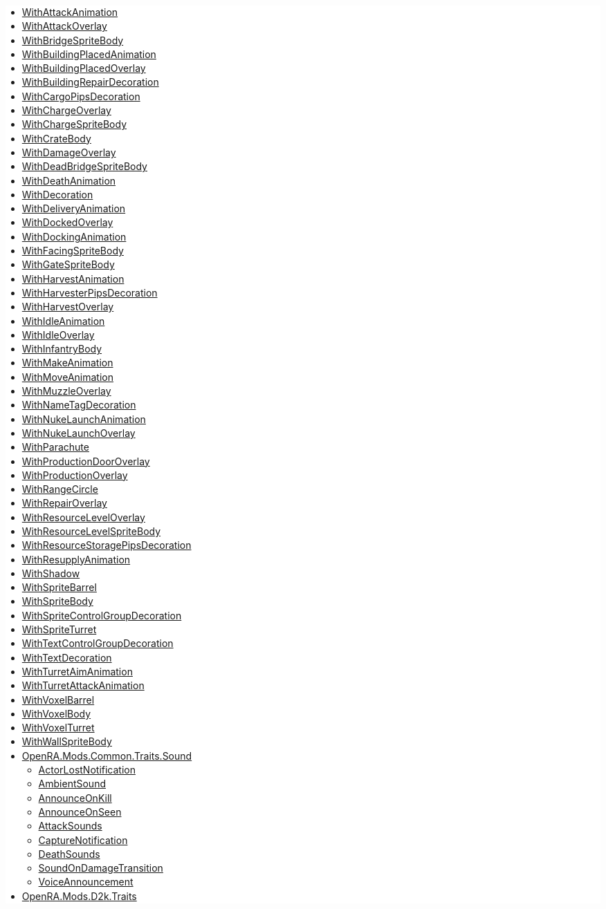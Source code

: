   * [WithAttackAnimation](#withattackanimation)
  * [WithAttackOverlay](#withattackoverlay)
  * [WithBridgeSpriteBody](#withbridgespritebody)
  * [WithBuildingPlacedAnimation](#withbuildingplacedanimation)
  * [WithBuildingPlacedOverlay](#withbuildingplacedoverlay)
  * [WithBuildingRepairDecoration](#withbuildingrepairdecoration)
  * [WithCargoPipsDecoration](#withcargopipsdecoration)
  * [WithChargeOverlay](#withchargeoverlay)
  * [WithChargeSpriteBody](#withchargespritebody)
  * [WithCrateBody](#withcratebody)
  * [WithDamageOverlay](#withdamageoverlay)
  * [WithDeadBridgeSpriteBody](#withdeadbridgespritebody)
  * [WithDeathAnimation](#withdeathanimation)
  * [WithDecoration](#withdecoration)
  * [WithDeliveryAnimation](#withdeliveryanimation)
  * [WithDockedOverlay](#withdockedoverlay)
  * [WithDockingAnimation](#withdockinganimation)
  * [WithFacingSpriteBody](#withfacingspritebody)
  * [WithGateSpriteBody](#withgatespritebody)
  * [WithHarvestAnimation](#withharvestanimation)
  * [WithHarvesterPipsDecoration](#withharvesterpipsdecoration)
  * [WithHarvestOverlay](#withharvestoverlay)
  * [WithIdleAnimation](#withidleanimation)
  * [WithIdleOverlay](#withidleoverlay)
  * [WithInfantryBody](#withinfantrybody)
  * [WithMakeAnimation](#withmakeanimation)
  * [WithMoveAnimation](#withmoveanimation)
  * [WithMuzzleOverlay](#withmuzzleoverlay)
  * [WithNameTagDecoration](#withnametagdecoration)
  * [WithNukeLaunchAnimation](#withnukelaunchanimation)
  * [WithNukeLaunchOverlay](#withnukelaunchoverlay)
  * [WithParachute](#withparachute)
  * [WithProductionDoorOverlay](#withproductiondooroverlay)
  * [WithProductionOverlay](#withproductionoverlay)
  * [WithRangeCircle](#withrangecircle)
  * [WithRepairOverlay](#withrepairoverlay)
  * [WithResourceLevelOverlay](#withresourceleveloverlay)
  * [WithResourceLevelSpriteBody](#withresourcelevelspritebody)
  * [WithResourceStoragePipsDecoration](#withresourcestoragepipsdecoration)
  * [WithResupplyAnimation](#withresupplyanimation)
  * [WithShadow](#withshadow)
  * [WithSpriteBarrel](#withspritebarrel)
  * [WithSpriteBody](#withspritebody)
  * [WithSpriteControlGroupDecoration](#withspritecontrolgroupdecoration)
  * [WithSpriteTurret](#withspriteturret)
  * [WithTextControlGroupDecoration](#withtextcontrolgroupdecoration)
  * [WithTextDecoration](#withtextdecoration)
  * [WithTurretAimAnimation](#withturretaimanimation)
  * [WithTurretAttackAnimation](#withturretattackanimation)
  * [WithVoxelBarrel](#withvoxelbarrel)
  * [WithVoxelBody](#withvoxelbody)
  * [WithVoxelTurret](#withvoxelturret)
  * [WithWallSpriteBody](#withwallspritebody)
* [OpenRA.Mods.Common.Traits.Sound](#openramodscommontraitssound)
  * [ActorLostNotification](#actorlostnotification)
  * [AmbientSound](#ambientsound)
  * [AnnounceOnKill](#announceonkill)
  * [AnnounceOnSeen](#announceonseen)
  * [AttackSounds](#attacksounds)
  * [CaptureNotification](#capturenotification)
  * [DeathSounds](#deathsounds)
  * [SoundOnDamageTransition](#soundondamagetransition)
  * [VoiceAnnouncement](#voiceannouncement)
* [OpenRA.Mods.D2k.Traits](#openramodsd2ktraits)